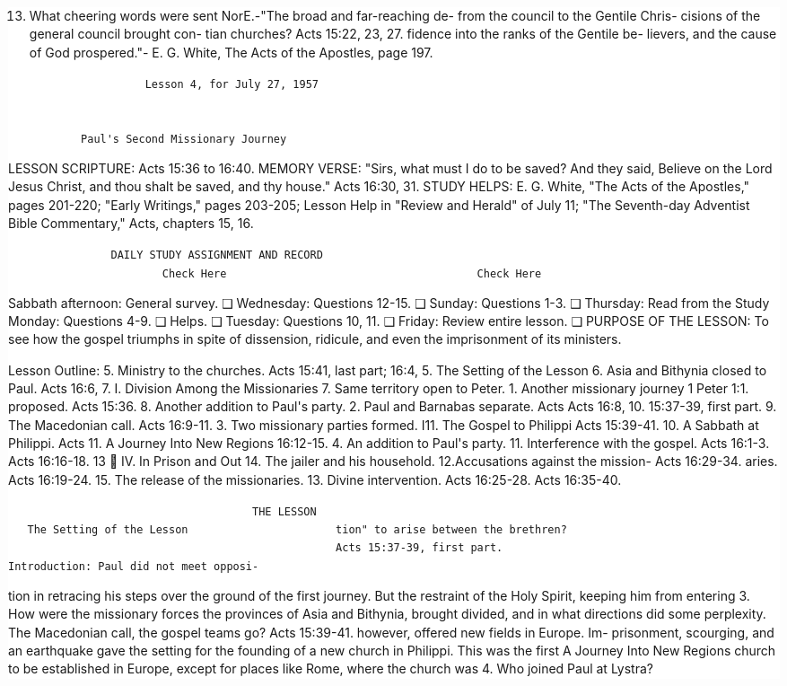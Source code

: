 
   13. What cheering words were sent              NorE.-"The broad and far-reaching de-
from the council to the Gentile Chris-         cisions of the general council brought con-
tian churches? Acts 15:22, 23, 27.             fidence into the ranks of the Gentile be-
                                               lievers, and the cause of God prospered."-
                                               E. G. White, The Acts of the Apostles, page
                                               197.


                             Lesson 4, for July 27, 1957


                   Paul's Second Missionary Journey

LESSON SCRIPTURE: Acts 15:36 to 16:40.
MEMORY VERSE: "Sirs, what must I do to be saved? And they said, Believe on the
   Lord Jesus Christ, and thou shalt be saved, and thy house." Acts 16:30, 31.
STUDY HELPS: E. G. White, "The Acts of the Apostles," pages 201-220; "Early
   Writings," pages 203-205; Lesson Help in "Review and Herald" of July 11;
   "The Seventh-day Adventist Bible Commentary," Acts, chapters 15, 16.

                    DAILY STUDY ASSIGNMENT AND RECORD
                            Check Here                                       Check Here
Sabbath afternoon: General survey. ❑           Wednesday: Questions 12-15.           ❑
Sunday: Questions 1-3.              ❑          Thursday: Read from the Study
Monday: Questions 4-9.              ❑               Helps.                           ❑
Tuesday: Questions 10, 11.          ❑          Friday: Review entire lesson.         ❑
PURPOSE OF THE LESSON: To see how the gospel triumphs in spite of dissension,
   ridicule, and even the imprisonment of its ministers.



Lesson Outline:                                     5. Ministry to the churches. Acts
                                                        15:41, last part; 16:4, 5.
The Setting of the Lesson                           6. Asia and Bithynia closed to Paul.
                                                        Acts 16:6, 7.
I. Division Among the Missionaries                  7. Same territory open to Peter.
    1. Another missionary journey                       1 Peter 1:1.
        proposed. Acts 15:36.                       8. Another addition to Paul's party.
    2. Paul and Barnabas separate. Acts                 Acts 16:8, 10.
        15:37-39, first part.                       9. The Macedonian call. Acts 16:9-11.
    3. Two missionary parties formed.          I11. The Gospel to Philippi
        Acts 15:39-41.
                                                    10. A Sabbath at Philippi. Acts
11. A Journey Into New Regions                           16:12-15.
    4. An addition to Paul's party.                 11. Interference with the gospel.
        Acts 16:1-3.                                     Acts 16:16-18.
                                          13
 IV. In Prison and Out                                      14. The jailer and his household.
      12.Accusations against the mission-                        Acts 16:29-34.
          aries. Acts 16:19-24.                             15. The release of the missionaries.
      13. Divine intervention. Acts 16:25-28.                    Acts 16:35-40.


                                          THE LESSON
       The Setting of the Lesson                       tion" to arise between the brethren?
                                                       Acts 15:37-39, first part.
    Introduction: Paul did not meet opposi-
 tion in retracing his steps over the ground
 of the first journey. But the restraint of the
 Holy Spirit, keeping him from entering                  3. How were the missionary forces
 the provinces of Asia and Bithynia, brought           divided, and in what directions did
some perplexity. The Macedonian call,                  the gospel teams go? Acts 15:39-41.
 however, offered new fields in Europe. Im-
 prisonment, scourging, and an earthquake
gave the setting for the founding of a new
church in Philippi. This was the first                     A Journey Into New Regions
church to be established in Europe, except
for places like Rome, where the church was               4. Who joined Paul at Lystra?